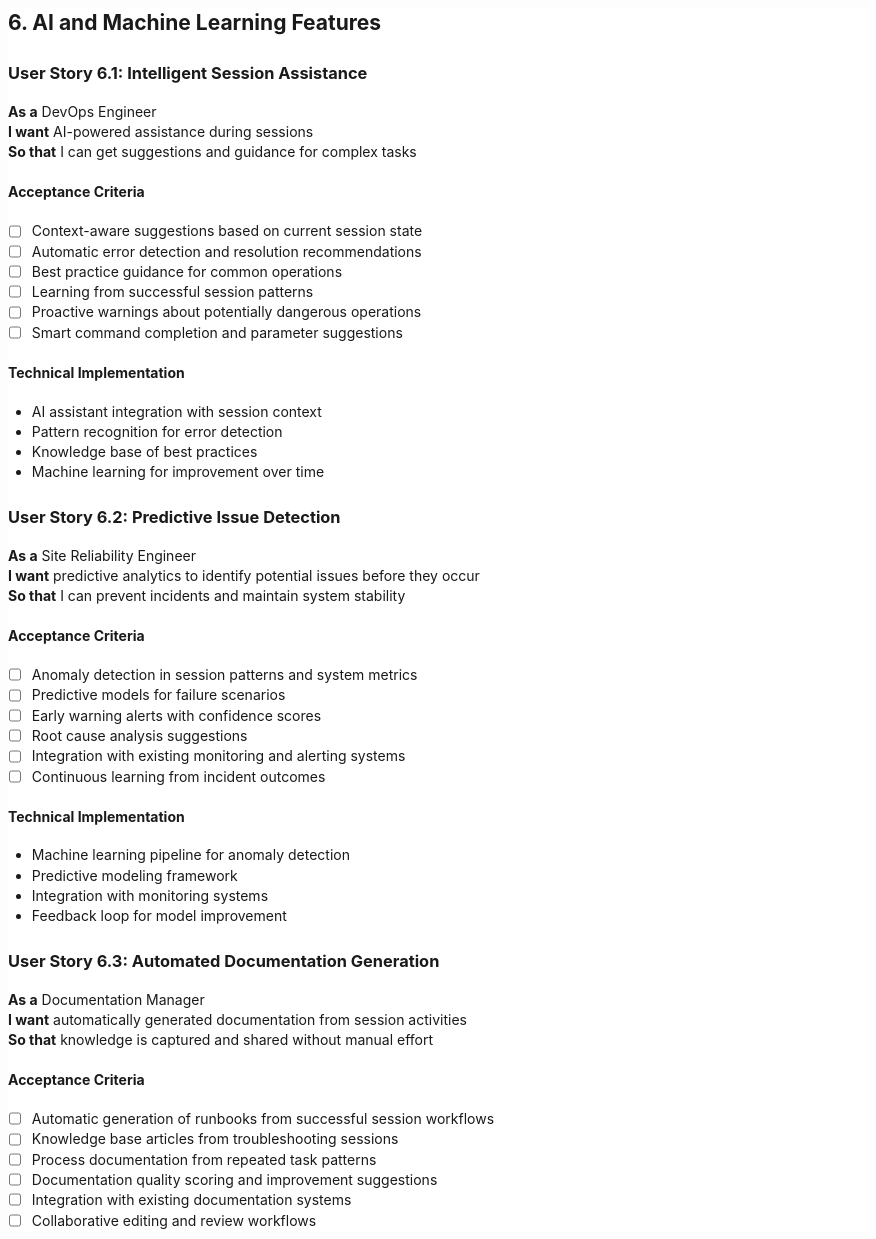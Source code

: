
## 6. AI and Machine Learning Features

### User Story 6.1: Intelligent Session Assistance
**As a** DevOps Engineer  
**I want** AI-powered assistance during sessions  
**So that** I can get suggestions and guidance for complex tasks

#### Acceptance Criteria
- [ ] Context-aware suggestions based on current session state
- [ ] Automatic error detection and resolution recommendations
- [ ] Best practice guidance for common operations
- [ ] Learning from successful session patterns
- [ ] Proactive warnings about potentially dangerous operations
- [ ] Smart command completion and parameter suggestions

#### Technical Implementation
- AI assistant integration with session context
- Pattern recognition for error detection
- Knowledge base of best practices
- Machine learning for improvement over time

### User Story 6.2: Predictive Issue Detection
**As a** Site Reliability Engineer  
**I want** predictive analytics to identify potential issues before they occur  
**So that** I can prevent incidents and maintain system stability

#### Acceptance Criteria
- [ ] Anomaly detection in session patterns and system metrics
- [ ] Predictive models for failure scenarios
- [ ] Early warning alerts with confidence scores
- [ ] Root cause analysis suggestions
- [ ] Integration with existing monitoring and alerting systems
- [ ] Continuous learning from incident outcomes

#### Technical Implementation
- Machine learning pipeline for anomaly detection
- Predictive modeling framework
- Integration with monitoring systems
- Feedback loop for model improvement

### User Story 6.3: Automated Documentation Generation
**As a** Documentation Manager  
**I want** automatically generated documentation from session activities  
**So that** knowledge is captured and shared without manual effort

#### Acceptance Criteria
- [ ] Automatic generation of runbooks from successful session workflows
- [ ] Knowledge base articles from troubleshooting sessions
- [ ] Process documentation from repeated task patterns
- [ ] Documentation quality scoring and improvement suggestions
- [ ] Integration with existing documentation systems
- [ ] Collaborative editing and review workflows
